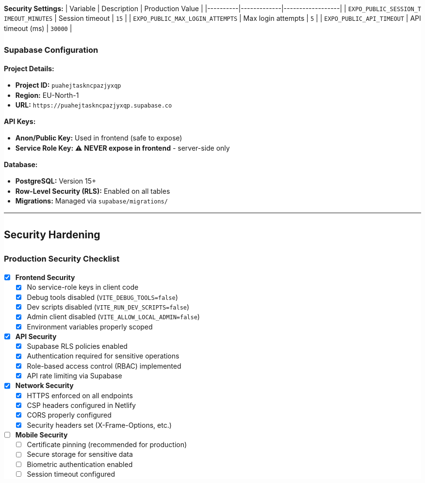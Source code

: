 **Security Settings:**
| Variable | Description | Production Value |
|----------|-------------|------------------|
| `EXPO_PUBLIC_SESSION_TIMEOUT_MINUTES` | Session timeout | `15` |
| `EXPO_PUBLIC_MAX_LOGIN_ATTEMPTS` | Max login attempts | `5` |
| `EXPO_PUBLIC_API_TIMEOUT` | API timeout (ms) | `30000` |

### Supabase Configuration

**Project Details:**
- **Project ID:** `puahejtaskncpazjyxqp`
- **Region:** EU-North-1
- **URL:** `https://puahejtaskncpazjyxqp.supabase.co`

**API Keys:**
- **Anon/Public Key:** Used in frontend (safe to expose)
- **Service Role Key:** ⚠️ **NEVER expose in frontend** - server-side only

**Database:**
- **PostgreSQL:** Version 15+
- **Row-Level Security (RLS):** Enabled on all tables
- **Migrations:** Managed via `supabase/migrations/`

---

## Security Hardening

### Production Security Checklist

- [x] **Frontend Security**
  - [x] No service-role keys in client code
  - [x] Debug tools disabled (`VITE_DEBUG_TOOLS=false`)
  - [x] Dev scripts disabled (`VITE_RUN_DEV_SCRIPTS=false`)
  - [x] Admin client disabled (`VITE_ALLOW_LOCAL_ADMIN=false`)
  - [x] Environment variables properly scoped

- [x] **API Security**
  - [x] Supabase RLS policies enabled
  - [x] Authentication required for sensitive operations
  - [x] Role-based access control (RBAC) implemented
  - [x] API rate limiting via Supabase

- [x] **Network Security**
  - [x] HTTPS enforced on all endpoints
  - [x] CSP headers configured in Netlify
  - [x] CORS properly configured
  - [x] Security headers set (X-Frame-Options, etc.)

- [ ] **Mobile Security**
  - [ ] Certificate pinning (recommended for production)
  - [ ] Secure storage for sensitive data
  - [ ] Biometric authentication enabled
  - [ ] Session timeout configured
